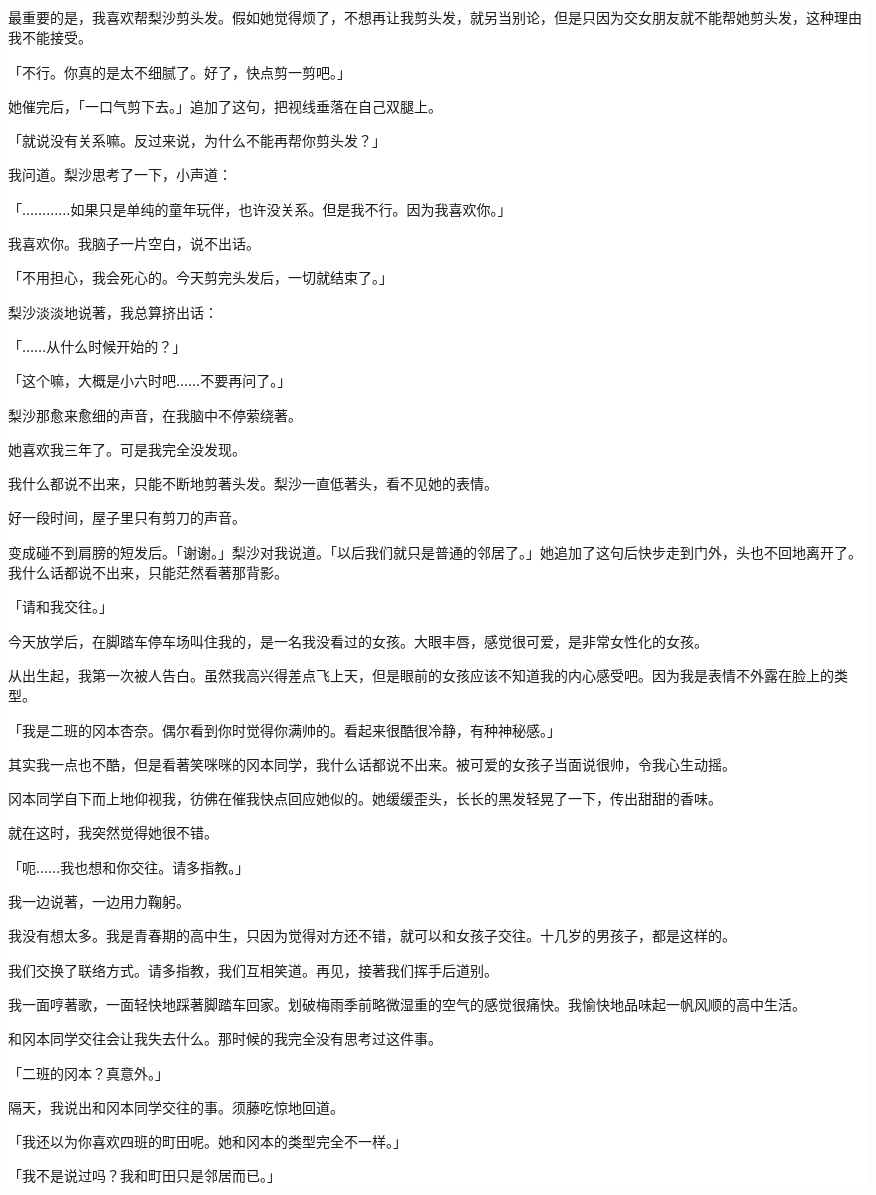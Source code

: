 最重要的是，我喜欢帮梨沙剪头发。假如她觉得烦了，不想再让我剪头发，就另当别论，但是只因为交女朋友就不能帮她剪头发，这种理由我不能接受。

「不行。你真的是太不细腻了。好了，快点剪一剪吧。」

她催完后，「一口气剪下去。」追加了这句，把视线垂落在自己双腿上。

「就说没有关系嘛。反过来说，为什么不能再帮你剪头发？」

我问道。梨沙思考了一下，小声道：

「…………如果只是单纯的童年玩伴，也许没关系。但是我不行。因为我喜欢你。」

我喜欢你。我脑子一片空白，说不出话。

「不用担心，我会死心的。今天剪完头发后，一切就结束了。」

梨沙淡淡地说著，我总算挤出话：

「……从什么时候开始的？」

「这个嘛，大概是小六时吧……不要再问了。」

梨沙那愈来愈细的声音，在我脑中不停萦绕著。

她喜欢我三年了。可是我完全没发现。

我什么都说不出来，只能不断地剪著头发。梨沙一直低著头，看不见她的表情。

好一段时间，屋子里只有剪刀的声音。

变成碰不到肩膀的短发后。「谢谢。」梨沙对我说道。「以后我们就只是普通的邻居了。」她追加了这句后快步走到门外，头也不回地离开了。我什么话都说不出来，只能茫然看著那背影。

「请和我交往。」

今天放学后，在脚踏车停车场叫住我的，是一名我没看过的女孩。大眼丰唇，感觉很可爱，是非常女性化的女孩。

从出生起，我第一次被人告白。虽然我高兴得差点飞上天，但是眼前的女孩应该不知道我的内心感受吧。因为我是表情不外露在脸上的类型。

「我是二班的冈本杏奈。偶尔看到你时觉得你满帅的。看起来很酷很冷静，有种神秘感。」

其实我一点也不酷，但是看著笑咪咪的冈本同学，我什么话都说不出来。被可爱的女孩子当面说很帅，令我心生动摇。

冈本同学自下而上地仰视我，彷佛在催我快点回应她似的。她缓缓歪头，长长的黑发轻晃了一下，传出甜甜的香味。

就在这时，我突然觉得她很不错。

「呃……我也想和你交往。请多指教。」

我一边说著，一边用力鞠躬。

我没有想太多。我是青春期的高中生，只因为觉得对方还不错，就可以和女孩子交往。十几岁的男孩子，都是这样的。

我们交换了联络方式。请多指教，我们互相笑道。再见，接著我们挥手后道别。

我一面哼著歌，一面轻快地踩著脚踏车回家。划破梅雨季前略微湿重的空气的感觉很痛快。我愉快地品味起一帆风顺的高中生活。

和冈本同学交往会让我失去什么。那时候的我完全没有思考过这件事。

「二班的冈本？真意外。」

隔天，我说出和冈本同学交往的事。须藤吃惊地回道。

「我还以为你喜欢四班的町田呢。她和冈本的类型完全不一样。」

「我不是说过吗？我和町田只是邻居而已。」
